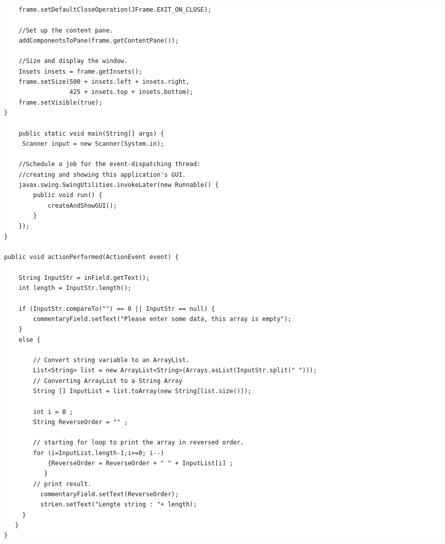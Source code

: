 ```
    frame.setDefaultCloseOperation(JFrame.EXIT_ON_CLOSE);

    //Set up the content pane.
    addComponentsToPane(frame.getContentPane());

    //Size and display the window.
    Insets insets = frame.getInsets();
    frame.setSize(500 + insets.left + insets.right,
                  425 + insets.top + insets.bottom);
    frame.setVisible(true);
}

    public static void main(String[] args) {
     Scanner input = new Scanner(System.in);

    //Schedule a job for the event-dispatching thread:
    //creating and showing this application's GUI.
    javax.swing.SwingUtilities.invokeLater(new Runnable() {
        public void run() {
            createAndShowGUI();
        }
    });
}

public void actionPerformed(ActionEvent event) {

    String InputStr = inField.getText();
    int length = InputStr.length(); 

    if (InputStr.compareTo("") == 0 || InputStr == null) {
        commentaryField.setText("Please enter some data, this array is empty");
    }
    else {

        // Convert string variable to an ArrayList.
        List<String> list = new ArrayList<String>(Arrays.asList(InputStr.split(" ")));            
        // Converting ArrayList to a String Array
        String [] InputList = list.toArray(new String[list.size()]);

        int i = 0 ;
        String ReverseOrder = "" ;

        // starting for loop to print the array in reversed order.
        for (i=InputList.length-1;i>=0; i--)
            {ReverseOrder = ReverseOrder + " " + InputList[i] ;
           }
        // print result.
          commentaryField.setText(ReverseOrder);   
          strLen.setText("Lengte string : "+ length);  
     }
   }  
} 
```
